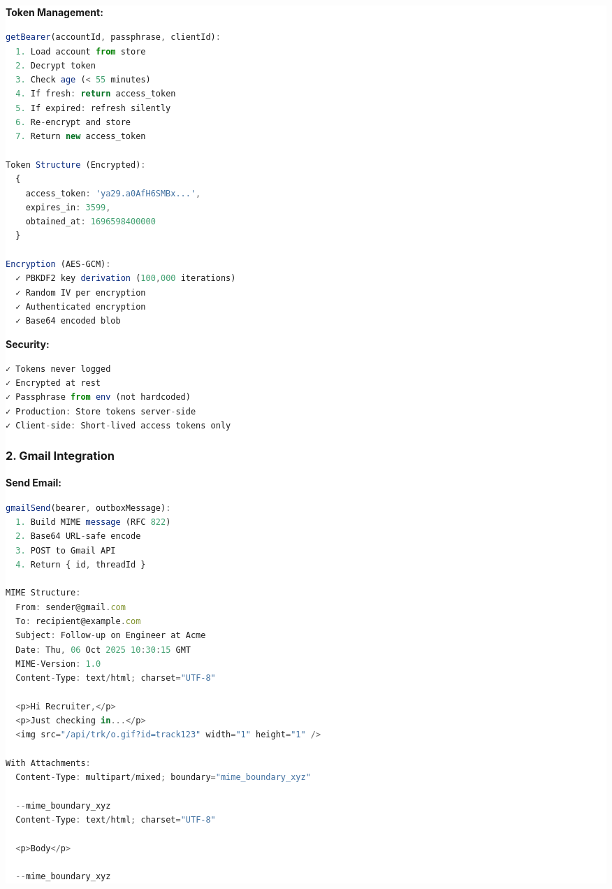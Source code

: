 **Token Management:**
```typescript
getBearer(accountId, passphrase, clientId):
  1. Load account from store
  2. Decrypt token
  3. Check age (< 55 minutes)
  4. If fresh: return access_token
  5. If expired: refresh silently
  6. Re-encrypt and store
  7. Return new access_token

Token Structure (Encrypted):
  {
    access_token: 'ya29.a0AfH6SMBx...',
    expires_in: 3599,
    obtained_at: 1696598400000
  }

Encryption (AES-GCM):
  ✓ PBKDF2 key derivation (100,000 iterations)
  ✓ Random IV per encryption
  ✓ Authenticated encryption
  ✓ Base64 encoded blob
```

**Security:**
```typescript
✓ Tokens never logged
✓ Encrypted at rest
✓ Passphrase from env (not hardcoded)
✓ Production: Store tokens server-side
✓ Client-side: Short-lived access tokens only
```

### 2. Gmail Integration

**Send Email:**
```typescript
gmailSend(bearer, outboxMessage):
  1. Build MIME message (RFC 822)
  2. Base64 URL-safe encode
  3. POST to Gmail API
  4. Return { id, threadId }

MIME Structure:
  From: sender@gmail.com
  To: recipient@example.com
  Subject: Follow-up on Engineer at Acme
  Date: Thu, 06 Oct 2025 10:30:15 GMT
  MIME-Version: 1.0
  Content-Type: text/html; charset="UTF-8"
  
  <p>Hi Recruiter,</p>
  <p>Just checking in...</p>
  <img src="/api/trk/o.gif?id=track123" width="1" height="1" />

With Attachments:
  Content-Type: multipart/mixed; boundary="mime_boundary_xyz"
  
  --mime_boundary_xyz
  Content-Type: text/html; charset="UTF-8"
  
  <p>Body</p>
  
  --mime_boundary_xyz
```